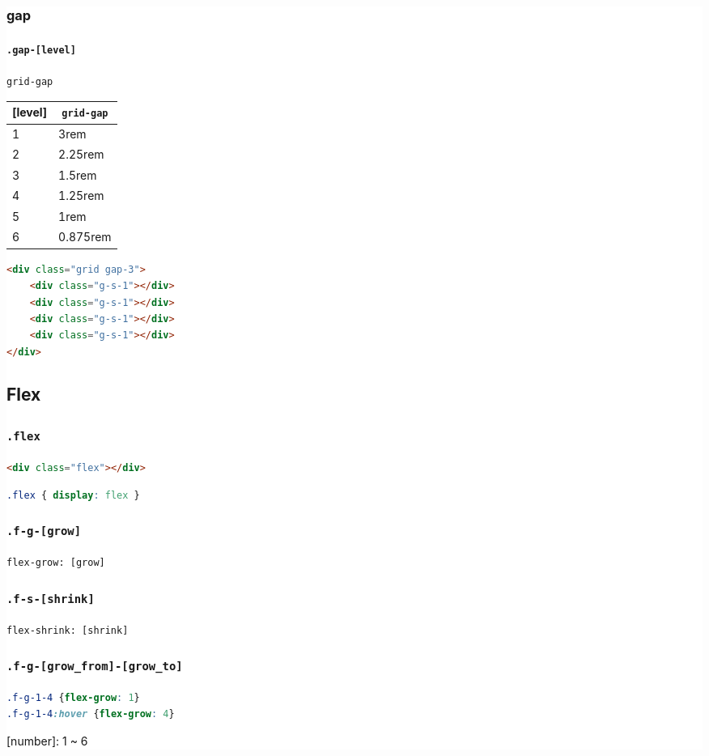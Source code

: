 ### gap

#### `.gap-[level]`
 `grid-gap`

|[level]|`grid-gap`|
|-|-|
|1|3rem|
|2|2.25rem|
|3|1.5rem|
|4|1.25rem|
|5|1rem|
|6|0.875rem|


```html
<div class="grid gap-3">
	<div class="g-s-1"></div>
	<div class="g-s-1"></div>
	<div class="g-s-1"></div>
	<div class="g-s-1"></div>
</div>
```

## Flex

### `.flex`

```html
<div class="flex"></div>
```
```css
.flex { display: flex }
```

### `.f-g-[grow]`
`flex-grow: [grow]`

### `.f-s-[shrink]`
`flex-shrink: [shrink]`

### `.f-g-[grow_from]-[grow_to]`

```css
.f-g-1-4 {flex-grow: 1}
.f-g-1-4:hover {flex-grow: 4}
```


[number]: 1 ~ 6